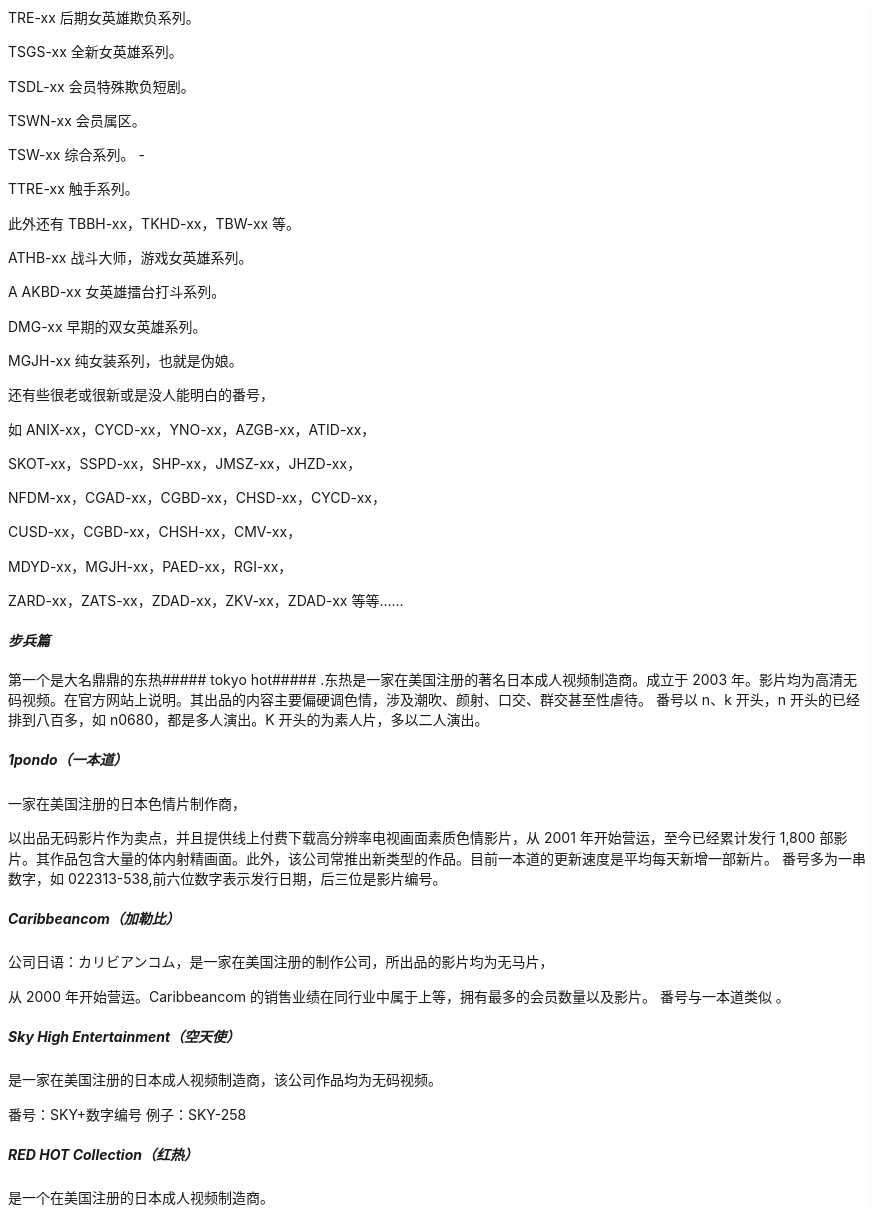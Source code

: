 TRE-xx 后期女英雄欺负系列。

TSGS-xx 全新女英雄系列。

TSDL-xx 会员特殊欺负短剧。

TSWN-xx 会员属区。

TSW-xx 综合系列。 -

TTRE-xx 触手系列。

此外还有 TBBH-xx，TKHD-xx，TBW-xx 等。

ATHB-xx 战斗大师，游戏女英雄系列。

A AKBD-xx 女英雄擂台打斗系列。

DMG-xx 早期的双女英雄系列。

MGJH-xx 纯女装系列，也就是伪娘。

还有些很老或很新或是没人能明白的番号，

如 ANIX-xx，CYCD-xx，YNO-xx，AZGB-xx，ATID-xx，

SKOT-xx，SSPD-xx，SHP-xx，JMSZ-xx，JHZD-xx，

NFDM-xx，CGAD-xx，CGBD-xx，CHSD-xx，CYCD-xx，

CUSD-xx，CGBD-xx，CHSH-xx，CMV-xx，

MDYD-xx，MGJH-xx，PAED-xx，RGI-xx，

ZARD-xx，ZATS-xx，ZDAD-xx，ZKV-xx，ZDAD-xx 等等……

#### _步兵篇_

第一个是大名鼎鼎的东热##### tokyo hot##### .东热是一家在美国注册的著名日本成人视频制造商。成立于 2003 年。影片均为高清无码视频。在官方网站上说明。其出品的内容主要偏硬调色情，涉及潮吹、颜射、口交、群交甚至性虐待。 番号以 n、k 开头，n 开头的已经排到八百多，如 n0680，都是多人演出。K 开头的为素人片，多以二人演出。

##### 1pondo（一本道）

一家在美国注册的日本色情片制作商，

以出品无码影片作为卖点，并且提供线上付费下载高分辨率电视画面素质色情影片，从 2001 年开始营运，至今已经累计发行 1,800 部影片。其作品包含大量的体内射精画面。此外，该公司常推出新类型的作品。目前一本道的更新速度是平均每天新增一部新片。 番号多为一串数字，如 022313-538,前六位数字表示发行日期，后三位是影片编号。

##### Caribbeancom（加勒比）

公司日语：カリビアンコム，是一家在美国注册的制作公司，所出品的影片均为无马片，

从 2000 年开始营运。Caribbeancom 的销售业绩在同行业中属于上等，拥有最多的会员数量以及影片。 番号与一本道类似 。

##### Sky High Entertainment（空天使）

是一家在美国注册的日本成人视频制造商，该公司作品均为无码视频。

番号：SKY+数字编号 例子：SKY-258

##### RED HOT Collection（红热）

是一个在美国注册的日本成人视频制造商。
